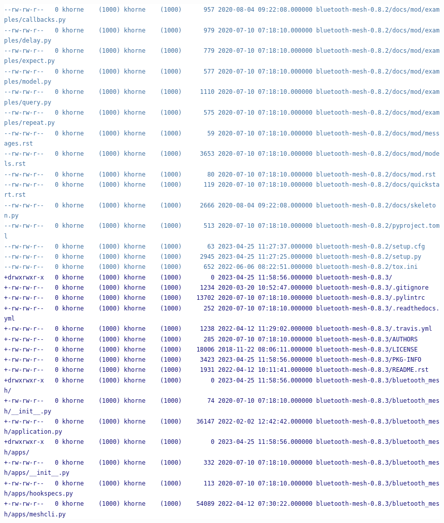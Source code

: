 ```diff
--rw-rw-r--   0 khorne    (1000) khorne    (1000)      957 2020-08-04 09:22:08.000000 bluetooth-mesh-0.8.2/docs/mod/examples/callbacks.py
--rw-rw-r--   0 khorne    (1000) khorne    (1000)      979 2020-07-10 07:18:10.000000 bluetooth-mesh-0.8.2/docs/mod/examples/delay.py
--rw-rw-r--   0 khorne    (1000) khorne    (1000)      779 2020-07-10 07:18:10.000000 bluetooth-mesh-0.8.2/docs/mod/examples/expect.py
--rw-rw-r--   0 khorne    (1000) khorne    (1000)      577 2020-07-10 07:18:10.000000 bluetooth-mesh-0.8.2/docs/mod/examples/model.py
--rw-rw-r--   0 khorne    (1000) khorne    (1000)     1110 2020-07-10 07:18:10.000000 bluetooth-mesh-0.8.2/docs/mod/examples/query.py
--rw-rw-r--   0 khorne    (1000) khorne    (1000)      575 2020-07-10 07:18:10.000000 bluetooth-mesh-0.8.2/docs/mod/examples/repeat.py
--rw-rw-r--   0 khorne    (1000) khorne    (1000)       59 2020-07-10 07:18:10.000000 bluetooth-mesh-0.8.2/docs/mod/messages.rst
--rw-rw-r--   0 khorne    (1000) khorne    (1000)     3653 2020-07-10 07:18:10.000000 bluetooth-mesh-0.8.2/docs/mod/models.rst
--rw-rw-r--   0 khorne    (1000) khorne    (1000)       80 2020-07-10 07:18:10.000000 bluetooth-mesh-0.8.2/docs/mod.rst
--rw-rw-r--   0 khorne    (1000) khorne    (1000)      119 2020-07-10 07:18:10.000000 bluetooth-mesh-0.8.2/docs/quickstart.rst
--rw-rw-r--   0 khorne    (1000) khorne    (1000)     2666 2020-08-04 09:22:08.000000 bluetooth-mesh-0.8.2/docs/skeleton.py
--rw-rw-r--   0 khorne    (1000) khorne    (1000)      513 2020-07-10 07:18:10.000000 bluetooth-mesh-0.8.2/pyproject.toml
--rw-rw-r--   0 khorne    (1000) khorne    (1000)       63 2023-04-25 11:27:37.000000 bluetooth-mesh-0.8.2/setup.cfg
--rw-rw-r--   0 khorne    (1000) khorne    (1000)     2945 2023-04-25 11:27:25.000000 bluetooth-mesh-0.8.2/setup.py
--rw-rw-r--   0 khorne    (1000) khorne    (1000)      652 2022-06-06 08:22:51.000000 bluetooth-mesh-0.8.2/tox.ini
+drwxrwxr-x   0 khorne    (1000) khorne    (1000)        0 2023-04-25 11:58:56.000000 bluetooth-mesh-0.8.3/
+-rw-rw-r--   0 khorne    (1000) khorne    (1000)     1234 2020-03-20 10:52:47.000000 bluetooth-mesh-0.8.3/.gitignore
+-rw-rw-r--   0 khorne    (1000) khorne    (1000)    13702 2020-07-10 07:18:10.000000 bluetooth-mesh-0.8.3/.pylintrc
+-rw-rw-r--   0 khorne    (1000) khorne    (1000)      252 2020-07-10 07:18:10.000000 bluetooth-mesh-0.8.3/.readthedocs.yml
+-rw-rw-r--   0 khorne    (1000) khorne    (1000)     1238 2022-04-12 11:29:02.000000 bluetooth-mesh-0.8.3/.travis.yml
+-rw-rw-r--   0 khorne    (1000) khorne    (1000)      285 2020-07-10 07:18:10.000000 bluetooth-mesh-0.8.3/AUTHORS
+-rw-rw-r--   0 khorne    (1000) khorne    (1000)    18006 2018-11-22 08:06:11.000000 bluetooth-mesh-0.8.3/LICENSE
+-rw-rw-r--   0 khorne    (1000) khorne    (1000)     3423 2023-04-25 11:58:56.000000 bluetooth-mesh-0.8.3/PKG-INFO
+-rw-rw-r--   0 khorne    (1000) khorne    (1000)     1931 2022-04-12 10:11:41.000000 bluetooth-mesh-0.8.3/README.rst
+drwxrwxr-x   0 khorne    (1000) khorne    (1000)        0 2023-04-25 11:58:56.000000 bluetooth-mesh-0.8.3/bluetooth_mesh/
+-rw-rw-r--   0 khorne    (1000) khorne    (1000)       74 2020-07-10 07:18:10.000000 bluetooth-mesh-0.8.3/bluetooth_mesh/__init__.py
+-rw-rw-r--   0 khorne    (1000) khorne    (1000)    36147 2022-02-02 12:42:42.000000 bluetooth-mesh-0.8.3/bluetooth_mesh/application.py
+drwxrwxr-x   0 khorne    (1000) khorne    (1000)        0 2023-04-25 11:58:56.000000 bluetooth-mesh-0.8.3/bluetooth_mesh/apps/
+-rw-rw-r--   0 khorne    (1000) khorne    (1000)      332 2020-07-10 07:18:10.000000 bluetooth-mesh-0.8.3/bluetooth_mesh/apps/__init__.py
+-rw-rw-r--   0 khorne    (1000) khorne    (1000)      113 2020-07-10 07:18:10.000000 bluetooth-mesh-0.8.3/bluetooth_mesh/apps/hookspecs.py
+-rw-rw-r--   0 khorne    (1000) khorne    (1000)    54089 2022-04-12 07:30:22.000000 bluetooth-mesh-0.8.3/bluetooth_mesh/apps/meshcli.py
```